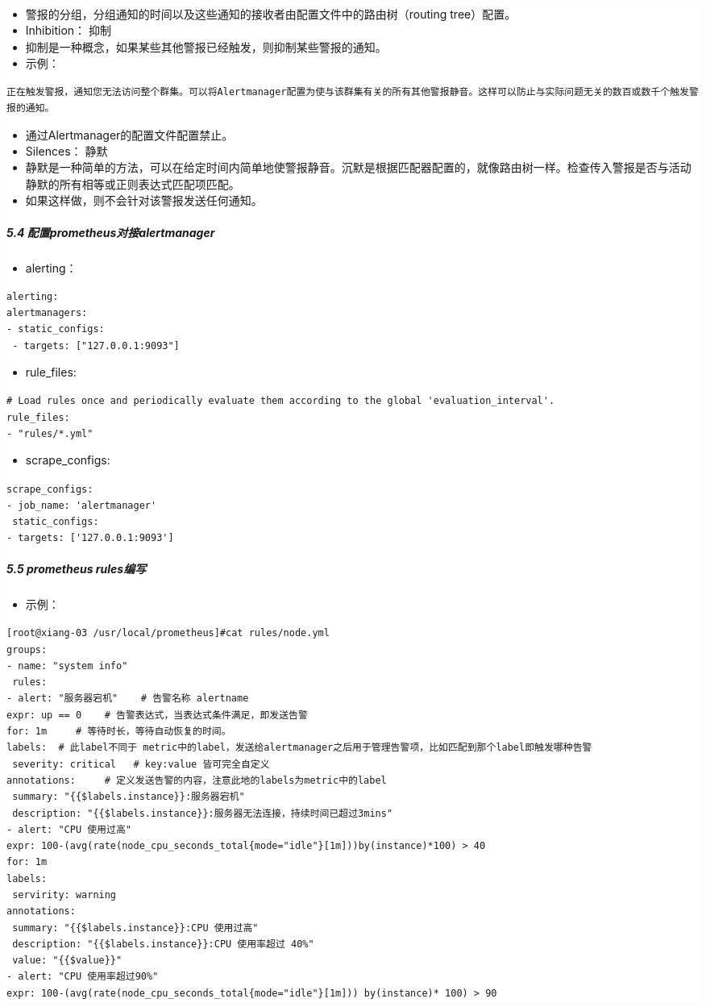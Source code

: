 - 警报的分组，分组通知的时间以及这些通知的接收者由配置文件中的路由树（routing tree）配置。
- Inhibition： 抑制
- 抑制是一种概念，如果某些其他警报已经触发，则抑制某些警报的通知。
- 示例：

```text
正在触发警报，通知您无法访问整个群集。可以将Alertmanager配置为使与该群集有关的所有其他警报静音。这样可以防止与实际问题无关的数百或数千个触发警报的通知。
```

- 通过Alertmanager的配置文件配置禁止。
- Silences： 静默
- 静默是一种简单的方法，可以在给定时间内简单地使警报静音。沉默是根据匹配器配置的，就像路由树一样。检查传入警报是否与活动静默的所有相等或正则表达式匹配项匹配。
- 如果这样做，则不会针对该警报发送任何通知。

##### 5.4 配置prometheus对接alertmanager

- alerting：

```text
alerting:
alertmanagers:
- static_configs:
 - targets: ["127.0.0.1:9093"]
```

- rule_files:

```text
# Load rules once and periodically evaluate them according to the global 'evaluation_interval'.
rule_files:
- "rules/*.yml"
```

- scrape_configs:

```text
scrape_configs:   
- job_name: 'alertmanager'
 static_configs:
- targets: ['127.0.0.1:9093']
```

##### 5.5 prometheus rules编写

- 示例：

```text
[root@xiang-03 /usr/local/prometheus]#cat rules/node.yml 
groups:
- name: "system info"
 rules:
- alert: "服务器宕机"    # 告警名称 alertname
expr: up == 0    # 告警表达式，当表达式条件满足，即发送告警
for: 1m     # 等待时长，等待自动恢复的时间。
labels:  # 此label不同于 metric中的label，发送给alertmanager之后用于管理告警项，比如匹配到那个label即触发哪种告警
 severity: critical   # key:value 皆可完全自定义
annotations:     # 定义发送告警的内容，注意此地的labels为metric中的label
 summary: "{{$labels.instance}}:服务器宕机"
 description: "{{$labels.instance}}:服务器无法连接，持续时间已超过3mins"
- alert: "CPU 使用过高"
expr: 100-(avg(rate(node_cpu_seconds_total{mode="idle"}[1m]))by(instance)*100) > 40
for: 1m
labels:
 servirity: warning
annotations:
 summary: "{{$labels.instance}}:CPU 使用过高"
 description: "{{$labels.instance}}:CPU 使用率超过 40%"
 value: "{{$value}}"
- alert: "CPU 使用率超过90%"
expr: 100-(avg(rate(node_cpu_seconds_total{mode="idle"}[1m])) by(instance)* 100) > 90
```